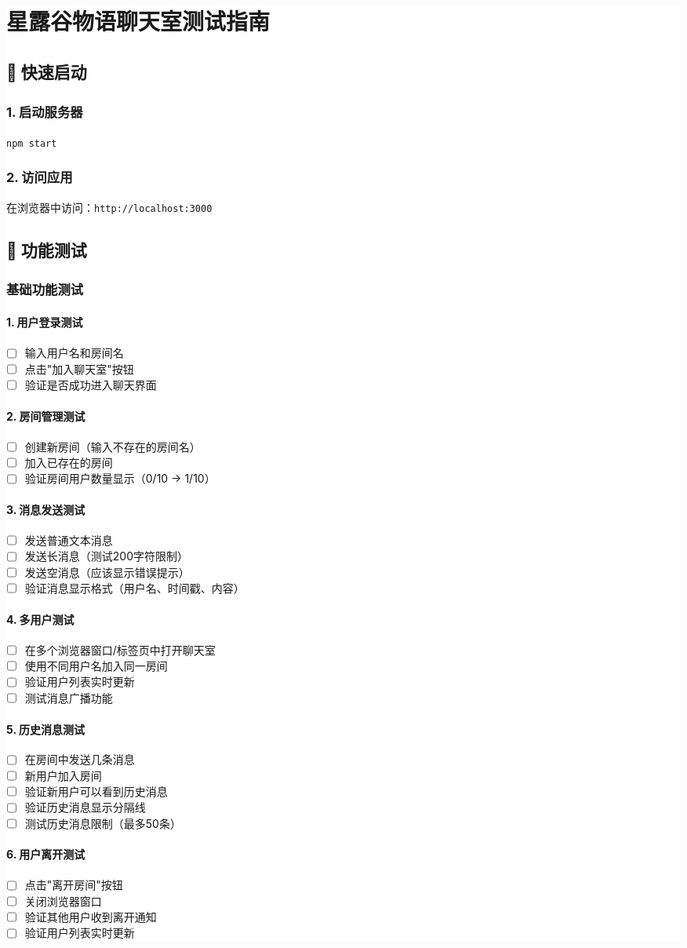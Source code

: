 # 星露谷物语聊天室测试指南

## 🚀 快速启动

### 1. 启动服务器
```bash
npm start
```

### 2. 访问应用
在浏览器中访问：`http://localhost:3000`

## 🧪 功能测试

### 基础功能测试

#### 1. 用户登录测试
- [ ] 输入用户名和房间名
- [ ] 点击"加入聊天室"按钮
- [ ] 验证是否成功进入聊天界面

#### 2. 房间管理测试
- [ ] 创建新房间（输入不存在的房间名）
- [ ] 加入已存在的房间
- [ ] 验证房间用户数量显示（0/10 -> 1/10）

#### 3. 消息发送测试
- [ ] 发送普通文本消息
- [ ] 发送长消息（测试200字符限制）
- [ ] 发送空消息（应该显示错误提示）
- [ ] 验证消息显示格式（用户名、时间戳、内容）

#### 4. 多用户测试
- [ ] 在多个浏览器窗口/标签页中打开聊天室
- [ ] 使用不同用户名加入同一房间
- [ ] 验证用户列表实时更新
- [ ] 测试消息广播功能

#### 5. 历史消息测试
- [ ] 在房间中发送几条消息
- [ ] 新用户加入房间
- [ ] 验证新用户可以看到历史消息
- [ ] 验证历史消息显示分隔线
- [ ] 测试历史消息限制（最多50条）

#### 6. 用户离开测试
- [ ] 点击"离开房间"按钮
- [ ] 关闭浏览器窗口
- [ ] 验证其他用户收到离开通知
- [ ] 验证用户列表实时更新
